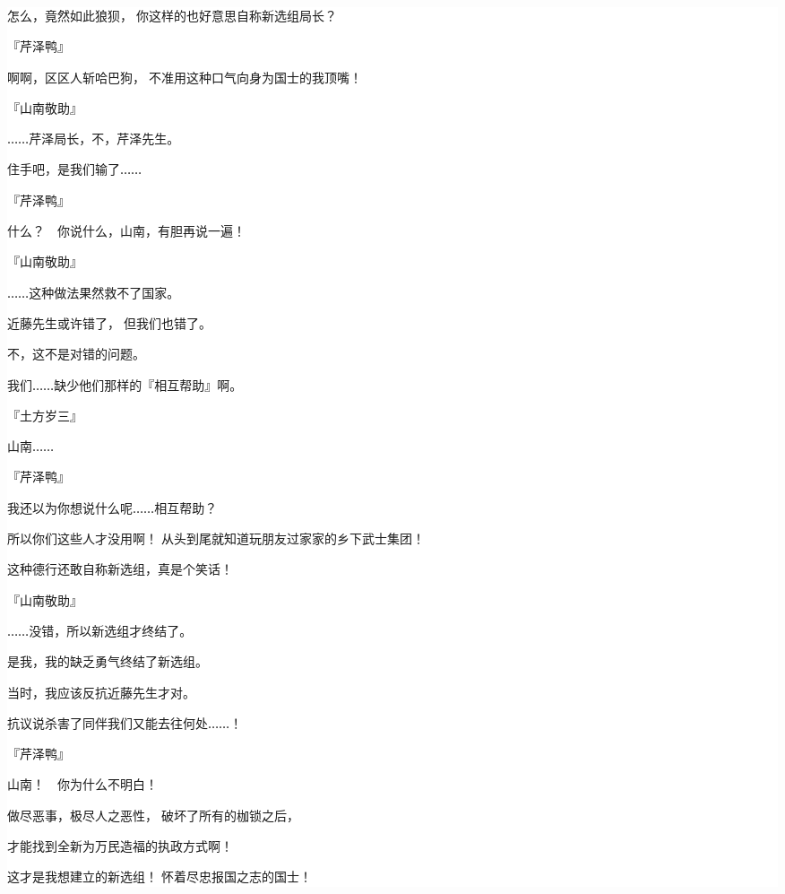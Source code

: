 怎么，竟然如此狼狈，
你这样的也好意思自称新选组局长？

『芹泽鸭』

啊啊，区区人斩哈巴狗，
不准用这种口气向身为国士的我顶嘴！

『山南敬助』

……芹泽局长，不，芹泽先生。

住手吧，是我们输了……

『芹泽鸭』

什么？　你说什么，山南，有胆再说一遍！

『山南敬助』

……这种做法果然救不了国家。

近藤先生或许错了，
但我们也错了。

不，这不是对错的问题。

我们……缺少他们那样的『相互帮助』啊。

『土方岁三』

山南……

『芹泽鸭』

我还以为你想说什么呢……相互帮助？

所以你们这些人才没用啊！
从头到尾就知道玩朋友过家家的乡下武士集团！

这种德行还敢自称新选组，真是个笑话！

『山南敬助』

……没错，所以新选组才终结了。

是我，我的缺乏勇气终结了新选组。

当时，我应该反抗近藤先生才对。

抗议说杀害了同伴我们又能去往何处……！

『芹泽鸭』

山南！　你为什么不明白！

做尽恶事，极尽人之恶性，
破坏了所有的枷锁之后，

才能找到全新为万民造福的执政方式啊！

这才是我想建立的新选组！
怀着尽忠报国之志的国士！
